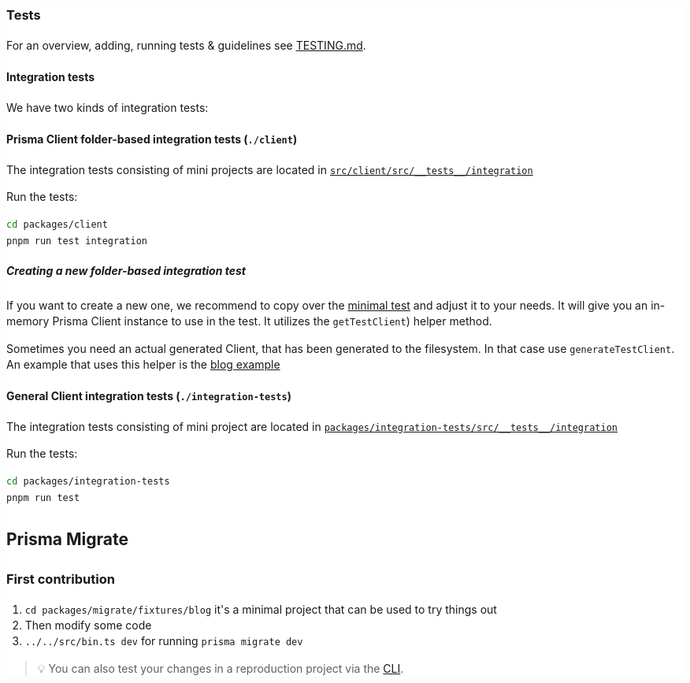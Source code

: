 ### Tests

For an overview, adding, running tests & guidelines see [TESTING.md](./TESTING.md).

#### Integration tests

We have two kinds of integration tests:

#### Prisma Client folder-based integration tests (`./client`)

The integration tests consisting of mini projects are located in [`src/client/src/__tests__/integration`](./packages/client/src/__tests__/integration)

Run the tests:

```sh
cd packages/client
pnpm run test integration
```

##### Creating a new folder-based integration test

If you want to create a new one, we recommend to copy over the [minimal test](https://github.com/prisma/prisma/tree/main/packages/client/src/__tests__/integration/happy/minimal) and adjust it to your needs.
It will give you an in-memory Prisma Client instance to use in the test. It utilizes the `getTestClient`) helper method.

Sometimes you need an actual generated Client, that has been generated to the filesystem. In that case use `generateTestClient`. An example that uses this helper is the [blog example](https://github.com/prisma/prisma/tree/main/packages/client/src/__tests__/integration/happy/blog)

#### General Client integration tests (`./integration-tests`)

The integration tests consisting of mini project are located in [`packages/integration-tests/src/__tests__/integration`](./packages/integration-tests/src/__tests__/integration)

Run the tests:

```sh
cd packages/integration-tests
pnpm run test
```

## Prisma Migrate

### First contribution

1. `cd packages/migrate/fixtures/blog` it's a minimal project that can be used to try things out
1. Then modify some code
1. `../../src/bin.ts dev` for running `prisma migrate dev`

> 💡 You can also test your changes in a reproduction project via the [CLI](#developing-prisma-cli).
